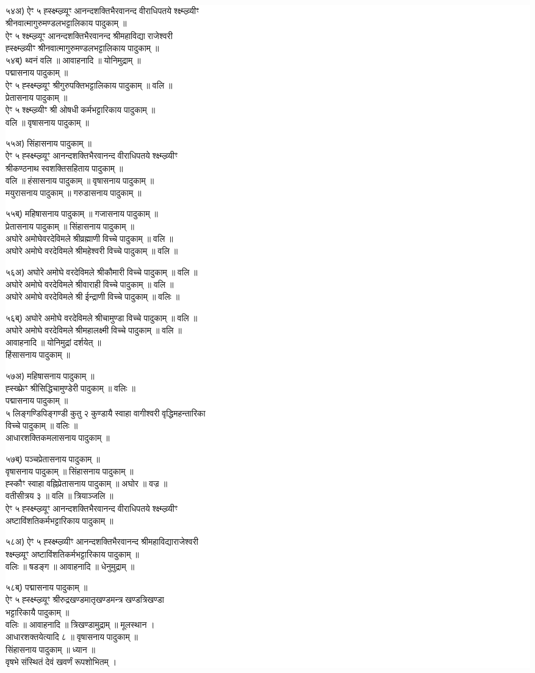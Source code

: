 ५४अ) ऐꣳ ५ ह्स्क्ष्म्ल्व्र्यूꣳ आनन्दशक्तिभैरवानन्द वीराधिपतये श्क्ष्म्ल्व्र्यीꣳ   
श्रीनवात्मागुरुमण्डलभट्टालिकाय पादुकाम् ॥  
ऐꣳ ५ श्क्ष्म्ल्व्र्यूꣳ आनन्दशक्तिभैरवानन्द श्रीमहाविद्या राजेश्वरी    
ह्स्क्ष्म्ल्व्र्यीꣳ श्रीनवात्मागुरुमण्डलभट्टालिकाय पादुकाम् ॥  
५४ब्) थ्वनं वलि ॥ आवाहनादि ॥ योनिमुद्राम् ॥  
पद्मासनाय पादुकाम् ॥  
ऐꣳ ५ ह्स्क्ष्म्ल्व्र्यूꣳ श्रीगुरुपक्तिभट्टालिकाय पादुकाम् ॥ वलि ॥  
प्रेतासनाय पादुकाम् ॥  
ऐꣳ ५ श्क्ष्म्ल्व्र्यीꣳ श्री ओषधी कर्मभट्टारिकाय पादुकाम् ॥  
वलि ॥ वृषासनाय पादुकाम् ॥  
  
५५अ) सिंहासनाय पादुकाम् ॥  
ऐꣳ ५ ह्स्क्ष्म्ल्व्र्यूꣳ आनन्दशक्तिभैरवानन्द वीराधिपतये श्क्ष्म्ल्व्र्यीꣳ   
श्रीकण्ठनाथ स्वशक्तिसहिताय पादुकाम् ॥  
वलि ॥ हंसासनाय पादुकाम् ॥ वृषासनाय पादुकाम् ॥  
मयुरासनाय पादुकाम् ॥ गरुडासनाय पादुकाम् ॥  
  
५५ब्) महिषासनाय पादुकाम् ॥ गजासनाय पादुकाम् ॥  
प्रेतासनाय पादुकाम् ॥ सिंहासनाय पादुकाम् ॥  
अघोरे अमोघेवरदेविमले श्रीव्रह्माणी विच्चे पादुकाम् ॥ वलि ॥   
अघोरे अमोघे वरदेविमले श्रीमहेश्वरी विच्चे पादुकाम् ॥ वलि ॥   
  
५६अ) अघोरे अमोघे वरदेविमले श्रीकौमारी विच्चे पादुकाम् ॥ वलि ॥  
अघोरे अमोघे वरदेविमले श्रीवाराही विच्चे पादुकाम् ॥ वलि ॥  
अघोरे अमोघे वरदेविमले श्री ईन्द्राणी विच्चे पादुकाम् ॥ वलिः ॥  
  
५६ब्) अघोरे अमोघे वरदेविमले श्रीचामुण्डा विच्चे पादुकाम् ॥ वलि ॥  
अघोरे अमोघे वरदेविमले श्रीमहालक्ष्मी विच्चे पादुकाम् ॥ वलि ॥  
आवाहनादि ॥ योनिमुद्रां दर्शयेत् ॥  
हिंसासनाय पादुकाम् ॥   
  
५७अ) महिषासनाय पादुकाम् ॥  
ह्स्ख्फ्रेꣳ श्रीसिद्धिचामुण्डेरी पादुकाम् ॥ वलिः ॥  
पद्मासनाय पादुकाम् ॥  
५ लिङ्गण्डिपिङ्गण्डी कुतु २ कुण्डायै स्वाहा वागीश्वरी वृद्धिमहन्तारिका   
विच्चे पादुकाम् ॥ वलिः ॥  
आधारशक्तिकमलासनाय पादुकाम् ॥  
  
५७ब्) पञ्चप्रेतासनाय पादुकाम् ॥  
वृषासनाय पादुकाम् ॥ सिंहासनाय पादुकाम् ॥  
ह्स्कौꣳ स्वाहा वह्निप्रेतासनाय पादुकाम् ॥ अघोर ॥ वज्र ॥  
वतीसीत्रय ३ ॥ वलि ॥ त्रियाञ्जलि ॥   
ऐꣳ ५ ह्स्क्ष्म्ल्व्र्यूꣳ आनन्दशक्तिभैरवानन्द वीराधिपतये श्क्ष्म्ल्व्र्यीꣳ   
अष्टाविंशतिकर्मभट्टारिकाय पादुकाम् ॥  
  
५८अ) ऐꣳ ५ ह्स्क्ष्म्ल्व्र्यीꣳ आनन्दशक्तिभैरवानन्द श्रीमहाविद्याराजेश्वरी   
श्क्ष्म्ल्व्र्यूꣳ अष्टाविंशतिकर्मभट्टारिकाय पादुकाम् ॥  
वलिः ॥ षडङ्ग ॥ आवाहनादि ॥ धेनुमुद्राम् ॥  
  
५८ब्) पद्मासनाय पादुकाम् ॥  
ऐꣳ ५ ह्स्क्ष्म्ल्व्र्यूꣳ श्रीरुद्रखण्डमातृखण्डमन्त्र खण्डत्रिखण्डा   
भट्टारिकायै पादुकाम् ॥  
वलिः ॥ आवाहनादि ॥ त्रिखण्डामुद्राम् ॥ मूलस्थान ।  
आधारशक्तयेत्यादि ८ ॥ वृषासनाय पादुकाम् ॥  
सिंहासनाय पादुकाम् ॥ ध्यान ॥   
वृषभे संस्थितं देवं खवर्णं रूपशोभितम् ।  
  